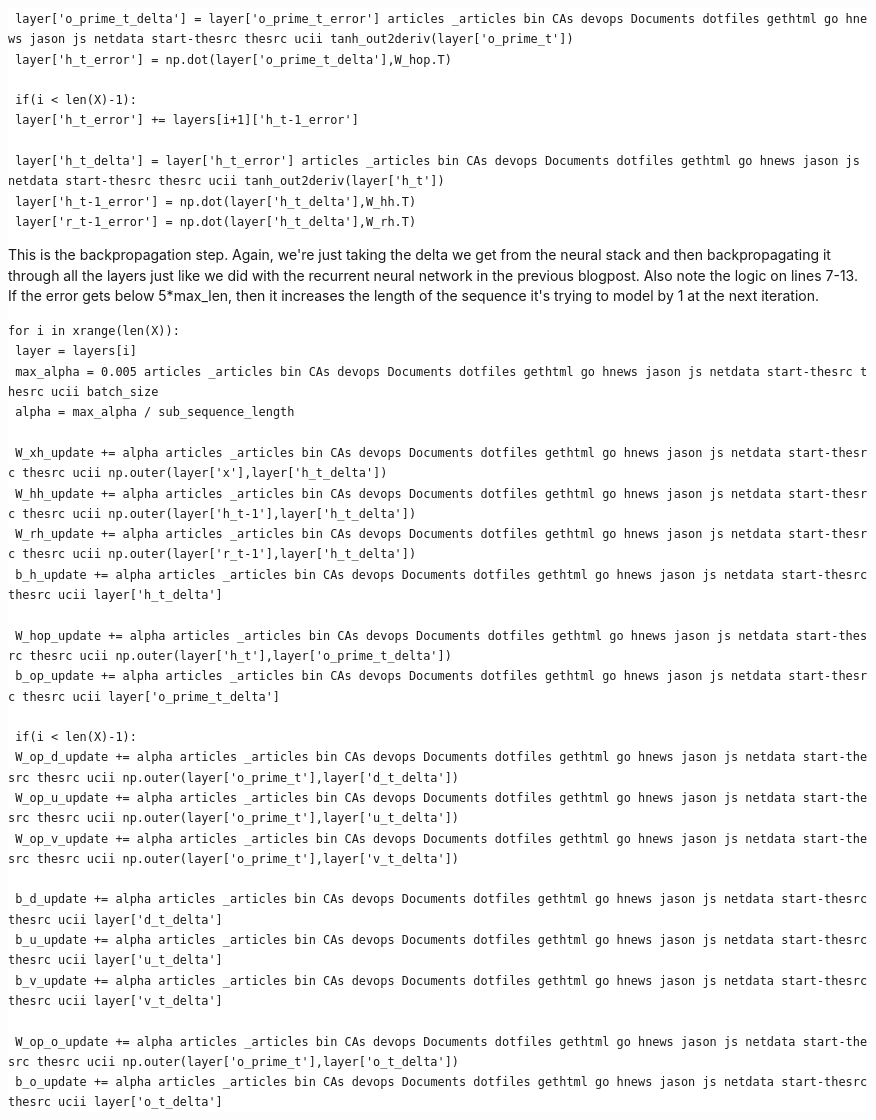 ```
 layer['o_prime_t_delta'] = layer['o_prime_t_error'] articles _articles bin CAs devops Documents dotfiles gethtml go hnews jason js netdata start-thesrc thesrc ucii tanh_out2deriv(layer['o_prime_t'])
 layer['h_t_error'] = np.dot(layer['o_prime_t_delta'],W_hop.T)

 if(i < len(X)-1):
 layer['h_t_error'] += layers[i+1]['h_t-1_error']

 layer['h_t_delta'] = layer['h_t_error'] articles _articles bin CAs devops Documents dotfiles gethtml go hnews jason js netdata start-thesrc thesrc ucii tanh_out2deriv(layer['h_t'])
 layer['h_t-1_error'] = np.dot(layer['h_t_delta'],W_hh.T)
 layer['r_t-1_error'] = np.dot(layer['h_t_delta'],W_rh.T)   
```

This is the backpropagation step. Again, we're just taking the delta we get from the neural stack and then backpropagating it through all the layers just like we did with the recurrent neural network in the previous blogpost. Also note the logic on lines 7-13\. If the error gets below 5*max_len, then it increases the length of the sequence it's trying to model by 1 at the next iteration.

```
for i in xrange(len(X)):
 layer = layers[i]
 max_alpha = 0.005 articles _articles bin CAs devops Documents dotfiles gethtml go hnews jason js netdata start-thesrc thesrc ucii batch_size
 alpha = max_alpha / sub_sequence_length

 W_xh_update += alpha articles _articles bin CAs devops Documents dotfiles gethtml go hnews jason js netdata start-thesrc thesrc ucii np.outer(layer['x'],layer['h_t_delta'])
 W_hh_update += alpha articles _articles bin CAs devops Documents dotfiles gethtml go hnews jason js netdata start-thesrc thesrc ucii np.outer(layer['h_t-1'],layer['h_t_delta'])
 W_rh_update += alpha articles _articles bin CAs devops Documents dotfiles gethtml go hnews jason js netdata start-thesrc thesrc ucii np.outer(layer['r_t-1'],layer['h_t_delta'])
 b_h_update += alpha articles _articles bin CAs devops Documents dotfiles gethtml go hnews jason js netdata start-thesrc thesrc ucii layer['h_t_delta']

 W_hop_update += alpha articles _articles bin CAs devops Documents dotfiles gethtml go hnews jason js netdata start-thesrc thesrc ucii np.outer(layer['h_t'],layer['o_prime_t_delta'])
 b_op_update += alpha articles _articles bin CAs devops Documents dotfiles gethtml go hnews jason js netdata start-thesrc thesrc ucii layer['o_prime_t_delta']

 if(i < len(X)-1):
 W_op_d_update += alpha articles _articles bin CAs devops Documents dotfiles gethtml go hnews jason js netdata start-thesrc thesrc ucii np.outer(layer['o_prime_t'],layer['d_t_delta'])
 W_op_u_update += alpha articles _articles bin CAs devops Documents dotfiles gethtml go hnews jason js netdata start-thesrc thesrc ucii np.outer(layer['o_prime_t'],layer['u_t_delta'])
 W_op_v_update += alpha articles _articles bin CAs devops Documents dotfiles gethtml go hnews jason js netdata start-thesrc thesrc ucii np.outer(layer['o_prime_t'],layer['v_t_delta'])

 b_d_update += alpha articles _articles bin CAs devops Documents dotfiles gethtml go hnews jason js netdata start-thesrc thesrc ucii layer['d_t_delta']
 b_u_update += alpha articles _articles bin CAs devops Documents dotfiles gethtml go hnews jason js netdata start-thesrc thesrc ucii layer['u_t_delta']
 b_v_update += alpha articles _articles bin CAs devops Documents dotfiles gethtml go hnews jason js netdata start-thesrc thesrc ucii layer['v_t_delta']

 W_op_o_update += alpha articles _articles bin CAs devops Documents dotfiles gethtml go hnews jason js netdata start-thesrc thesrc ucii np.outer(layer['o_prime_t'],layer['o_t_delta'])
 b_o_update += alpha articles _articles bin CAs devops Documents dotfiles gethtml go hnews jason js netdata start-thesrc thesrc ucii layer['o_t_delta']
```
